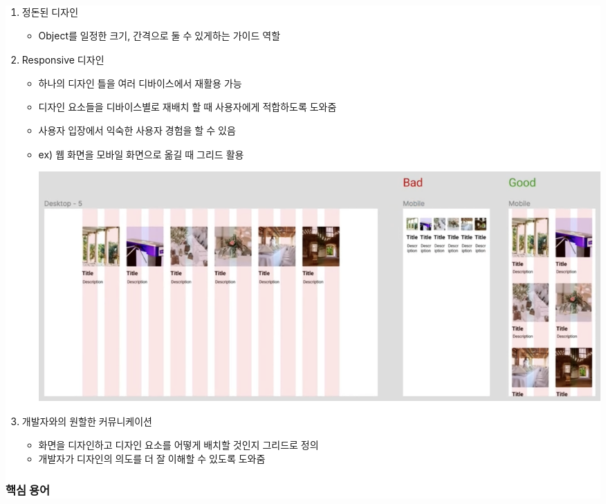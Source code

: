 1. 정돈된 디자인

   - Object를 일정한 크기, 간격으로 둘 수 있게하는 가이드 역할

2. Responsive 디자인

   - 하나의 디자인 틀을 여러 디바이스에서 재활용 가능

   - 디자인 요소들을 디바이스별로 재배치 할 때 사용자에게 적합하도록 도와줌

   - 사용자 입장에서 익숙한 사용자 경험을 할 수 있음

   - ex) 웹 화면을 모바일 화면으로 옮길 때 그리드 활용

     ![image-20210725000158244](images/image-20210725000158244.png)

3. 개발자와의 원할한 커뮤니케이션

   - 화면을 디자인하고 디자인 요소를 어떻게 배치할 것인지 그리드로 정의
   - 개발자가 디자인의 의도를 더 잘 이해할 수 있도록 도와줌

### 핵심 용어
